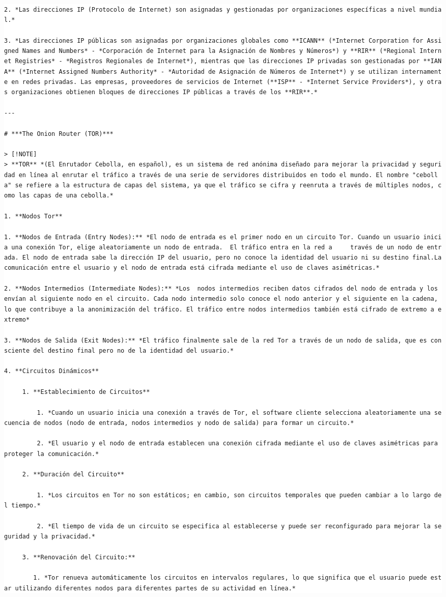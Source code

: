    ```
2. *Las direcciones IP (Protocolo de Internet) son asignadas y gestionadas por organizaciones específicas a nivel mundial.*

3. *Las direcciones IP públicas son asignadas por organizaciones globales como **ICANN** (*Internet Corporation for Assigned Names and Numbers* - *Corporación de Internet para la Asignación de Nombres y Números*) y **RIR** (*Regional Internet Registries* - *Registros Regionales de Internet*), mientras que las direcciones IP privadas son gestionadas por **IANA** (*Internet Assigned Numbers Authority* - *Autoridad de Asignación de Números de Internet*) y se utilizan internamente en redes privadas. Las empresas, proveedores de servicios de Internet (**ISP** - *Internet Service Providers*), y otras organizaciones obtienen bloques de direcciones IP públicas a través de los **RIR**.*

---

# ***The Onion Router (TOR)***

> [!NOTE]
> **TOR** *(El Enrutador Cebolla, en español), es un sistema de red anónima diseñado para mejorar la privacidad y seguridad en línea al enrutar el tráfico a través de una serie de servidores distribuidos en todo el mundo. El nombre "cebolla" se refiere a la estructura de capas del sistema, ya que el tráfico se cifra y reenruta a través de múltiples nodos, como las capas de una cebolla.*

1. **Nodos Tor**

   1. **Nodos de Entrada (Entry Nodes):** *El nodo de entrada es el primer nodo en un circuito Tor. Cuando un usuario inicia una conexión Tor, elige aleatoriamente un nodo de entrada.  El tráfico entra en la red a     través de un nodo de entrada. El nodo de entrada sabe la dirección IP del usuario, pero no conoce la identidad del usuario ni su destino final.La comunicación entre el usuario y el nodo de entrada está cifrada mediante el uso de claves asimétricas.*

   2. **Nodos Intermedios (Intermediate Nodes):** *Los  nodos intermedios reciben datos cifrados del nodo de entrada y los envían al siguiente nodo en el circuito. Cada nodo intermedio solo conoce el nodo anterior y el siguiente en la cadena, lo que contribuye a la anonimización del tráfico. El tráfico entre nodos intermedios también está cifrado de extremo a extremo*
  
   3. **Nodos de Salida (Exit Nodes):** *El tráfico finalmente sale de la red Tor a través de un nodo de salida, que es consciente del destino final pero no de la identidad del usuario.*

   4. **Circuitos Dinámicos**

        1. **Establecimiento de Circuitos**

            1. *Cuando un usuario inicia una conexión a través de Tor, el software cliente selecciona aleatoriamente una secuencia de nodos (nodo de entrada, nodos intermedios y nodo de salida) para formar un circuito.*

            2. *El usuario y el nodo de entrada establecen una conexión cifrada mediante el uso de claves asimétricas para proteger la comunicación.*

        2. **Duración del Circuito**

            1. *Los circuitos en Tor no son estáticos; en cambio, son circuitos temporales que pueden cambiar a lo largo del tiempo.*

            2. *El tiempo de vida de un circuito se especifica al establecerse y puede ser reconfigurado para mejorar la seguridad y la privacidad.*

        3. **Renovación del Circuito:**

           1. *Tor renueva automáticamente los circuitos en intervalos regulares, lo que significa que el usuario puede estar utilizando diferentes nodos para diferentes partes de su actividad en línea.*

   ```